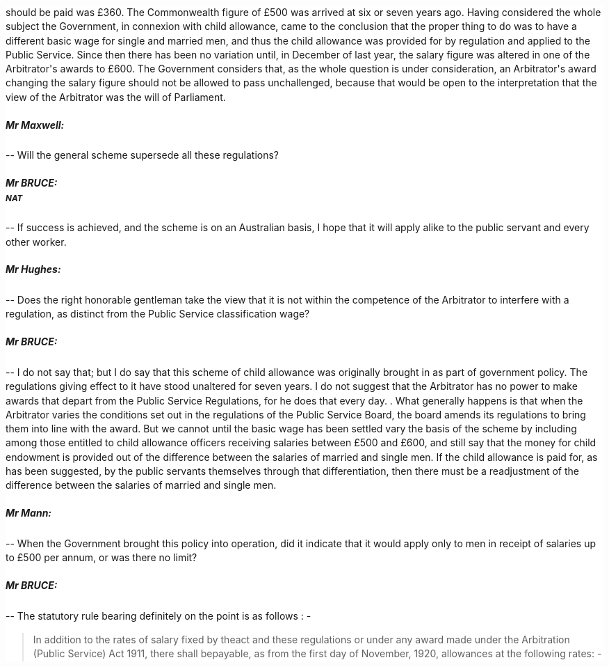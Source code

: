 should be paid was £360. The Commonwealth figure of £500 was arrived at six or seven years ago. Having considered the whole subject the Government, in connexion with child allowance, came to the conclusion that the proper thing to do was to have a different basic wage for single and married men, and thus the child allowance was provided for by regulation and applied to the Public Service. Since then there has been no variation until, in December of last year, the salary figure was altered in one of the Arbitrator's awards to £600. The Government considers that, as the whole question is under consideration, an Arbitrator's award changing the salary figure should not be allowed to pass unchallenged, because that would be open to the interpretation that the view of the Arbitrator was the will of Parliament. 

##### Mr Maxwell:

-- Will the general scheme supersede all these regulations? 

##### Mr BRUCE:<br><small class="text-muted">NAT</small>

-- If success is achieved, and the scheme is on an Australian basis, I hope that it will apply alike to the public servant and every other worker. 

##### Mr Hughes:

-- Does the right honorable gentleman take the view that it is not within the competence of the Arbitrator to interfere with a regulation, as distinct from the Public Service classification wage? 

##### Mr BRUCE:

-- I do not say that; but I do say that this scheme of child allowance was originally brought in as part of government policy. The regulations giving effect to it have stood unaltered for seven years. I do not suggest that the Arbitrator has no power to make awards that depart from the Public Service Regulations, for he does that every day. . What generally happens is that when the Arbitrator varies the conditions set out in the regulations of the Public Service Board, the board amends its regulations to bring them into line with the award. But we cannot until the basic wage has been settled vary the basis of the scheme by including among those entitled to child allowance officers receiving salaries between £500 and £600, and still say that the money for child endowment is provided out of the difference between the salaries of married and single men. If the child allowance is paid for, as has been suggested, by the public servants themselves through that differentiation, then there must be a readjustment of the difference between the salaries of married and single men. 

##### Mr Mann:

-- When the Government brought this policy into operation, did it indicate that it would apply only to men  in receipt of salaries up to £500 per annum, or was there no limit? 

##### Mr BRUCE:

-- The statutory rule bearing definitely  on  the  point is  as follows :  - 

  >In addition to the rates of salary fixed by theact and these regulations or under any award made under the Arbitration (Public Service) Act 1911, there shall bepayable, as from the first day of November, 1920, allowances at the following rates: - 
  >
